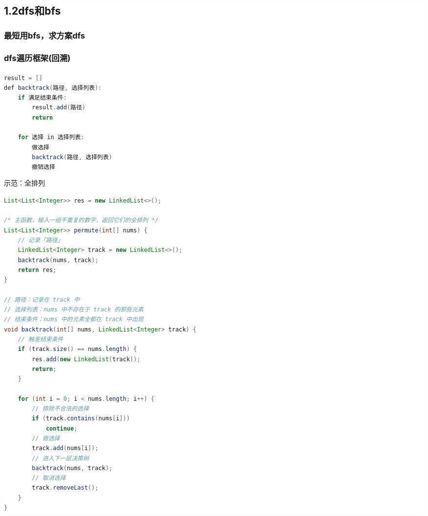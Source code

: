 

## 1.2dfs和bfs

### 最短用bfs，求方案dfs

### dfs遍历框架(回溯)

```java
result = []
def backtrack(路径, 选择列表):
    if 满足结束条件:
        result.add(路径)
        return

    for 选择 in 选择列表:
        做选择
        backtrack(路径, 选择列表)
        撤销选择
```

示范：全排列

```java
List<List<Integer>> res = new LinkedList<>();

/* 主函数，输入一组不重复的数字，返回它们的全排列 */
List<List<Integer>> permute(int[] nums) {
    // 记录「路径」
    LinkedList<Integer> track = new LinkedList<>();
    backtrack(nums, track);
    return res;
}

// 路径：记录在 track 中
// 选择列表：nums 中不存在于 track 的那些元素
// 结束条件：nums 中的元素全都在 track 中出现
void backtrack(int[] nums, LinkedList<Integer> track) {
    // 触发结束条件
    if (track.size() == nums.length) {
        res.add(new LinkedList(track));
        return;
    }

    for (int i = 0; i < nums.length; i++) {
        // 排除不合法的选择
        if (track.contains(nums[i]))
            continue;
        // 做选择
        track.add(nums[i]);
        // 进入下一层决策树
        backtrack(nums, track);
        // 取消选择
        track.removeLast();
    }
}
```


[背包九讲]: https://www.bilibili.com/video/av33930433
[01背包]: https://www.acwing.com/problem/content/2/
[完全背包]: https://www.acwing.com/problem/content/3/
[多重背包]: https://www.acwing.com/problem/content/4/